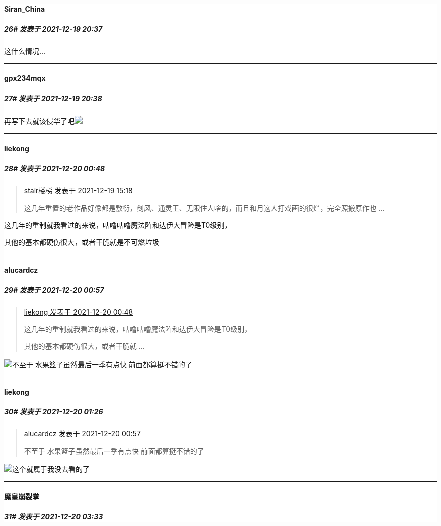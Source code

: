 ####  Siran_China  
##### 26#       发表于 2021-12-19 20:37

这什么情况...

*****

####  gpx234mqx  
##### 27#       发表于 2021-12-19 20:38

再写下去就该侵华了吧<img src="https://static.saraba1st.com/image/smiley/face2017/067.png" referrerpolicy="no-referrer">

*****

####  liekong  
##### 28#       发表于 2021-12-20 00:48

<blockquote><a href="httphttps://bbs.saraba1st.com/2b/forum.php?mod=redirect&amp;goto=findpost&amp;pid=54001701&amp;ptid=2043376" target="_blank">stair楼梯 发表于 2021-12-19 15:18</a>

这几年重置的老作品好像都是敷衍，剑风、通灵王、无限住人啥的，而且和月这人打戏画的很烂，完全照搬原作也 ...</blockquote>
这几年的重制就我看过的来说，咕噜咕噜魔法阵和达伊大冒险是T0级别，

其他的基本都硬伤很大，或者干脆就是不可燃垃圾

*****

####  alucardcz  
##### 29#       发表于 2021-12-20 00:57

<blockquote><a href="httphttps://bbs.saraba1st.com/2b/forum.php?mod=redirect&amp;goto=findpost&amp;pid=54008765&amp;ptid=2043376" target="_blank">liekong 发表于 2021-12-20 00:48</a>

这几年的重制就我看过的来说，咕噜咕噜魔法阵和达伊大冒险是T0级别，

其他的基本都硬伤很大，或者干脆就 ...</blockquote>
<img src="https://static.saraba1st.com/image/smiley/face2017/037.png" referrerpolicy="no-referrer">不至于 水果篮子虽然最后一季有点快 前面都算挺不错的了

*****

####  liekong  
##### 30#       发表于 2021-12-20 01:26

<blockquote><a href="httphttps://bbs.saraba1st.com/2b/forum.php?mod=redirect&amp;goto=findpost&amp;pid=54008838&amp;ptid=2043376" target="_blank">alucardcz 发表于 2021-12-20 00:57</a>

不至于 水果篮子虽然最后一季有点快 前面都算挺不错的了</blockquote>
<img src="https://static.saraba1st.com/image/smiley/face2017/189.png" referrerpolicy="no-referrer">这个就属于我没去看的了

*****

####  魔皇崩裂拳  
##### 31#       发表于 2021-12-20 03:33

